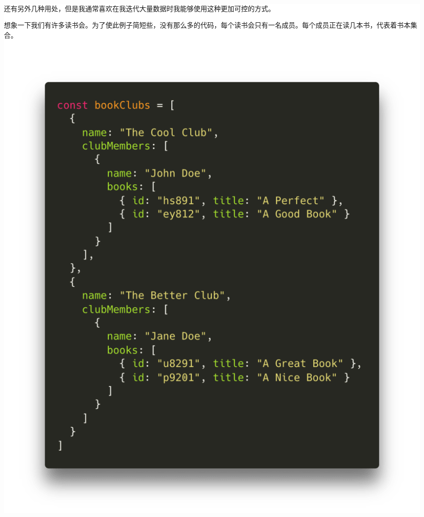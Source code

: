 还有另外几种用处，但是我通常喜欢在我迭代大量数据时我能够使用这种更加可控的方式。

想象一下我们有许多读书会。为了使此例子简短些，没有那么多的代码，每个读书会只有一名成员。每个成员正在读几本书，代表着书本集合。
![img6.26](img6.26.png)
